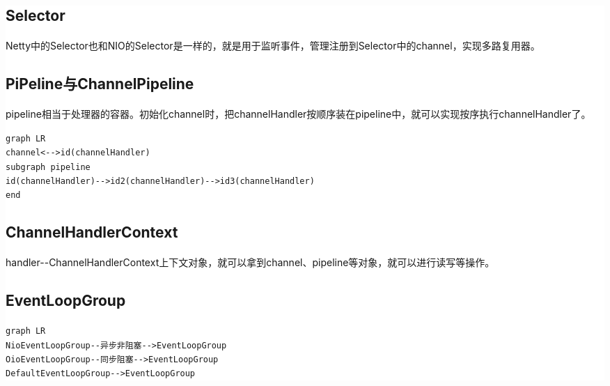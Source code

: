 ## Selector
Netty中的Selector也和NIO的Selector是一样的，就是用于监听事件，管理注册到Selector中的channel，实现多路复用器。

## PiPeline与ChannelPipeline
pipeline相当于处理器的容器。初始化channel时，把channelHandler按顺序装在pipeline中，就可以实现按序执行channelHandler了。
```mermaid
graph LR
channel<-->id(channelHandler)
subgraph pipeline
id(channelHandler)-->id2(channelHandler)-->id3(channelHandler)
end
```
## ChannelHandlerContext
handler--ChannelHandlerContext上下文对象，就可以拿到channel、pipeline等对象，就可以进行读写等操作。

## EventLoopGroup
```mermaid
graph LR
NioEventLoopGroup--异步非阻塞-->EventLoopGroup
OioEventLoopGroup--同步阻塞-->EventLoopGroup
DefaultEventLoopGroup-->EventLoopGroup
```















































